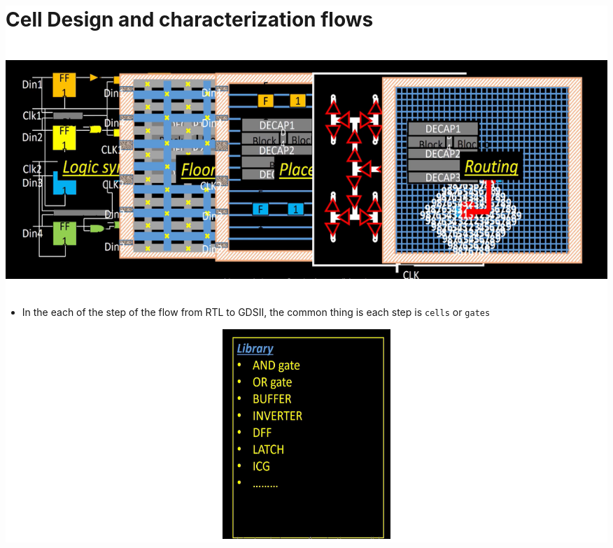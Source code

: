 #  Cell Design and characterization flows


<p align="center">
  <img width="900" height="350" src="../images/39.png">
</p>

- In the each of the step of the flow from RTL to GDSII, the common thing is each step is `cells` or `gates`

<p align="center">
  <img width="300" height="300" src="../images/40.png">
</p>
